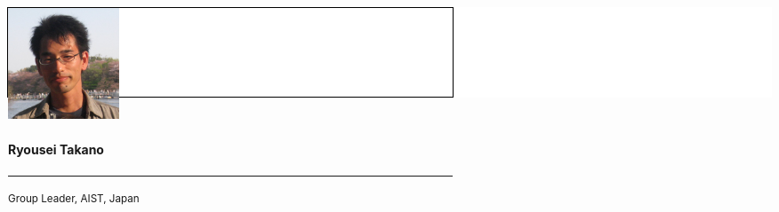 <div style="width:500px;height:100px;border:1px solid #000;" class="one-half" style="text-align: center;"> <img class="profile-img" src="/images/profile/Takanoryousei.jpg" alt="Card image cap" style="max-width: 25%"><br> <h4>Ryousei Takano</h4> <hr><small>Group Leader, AIST, Japan<br></small></div>